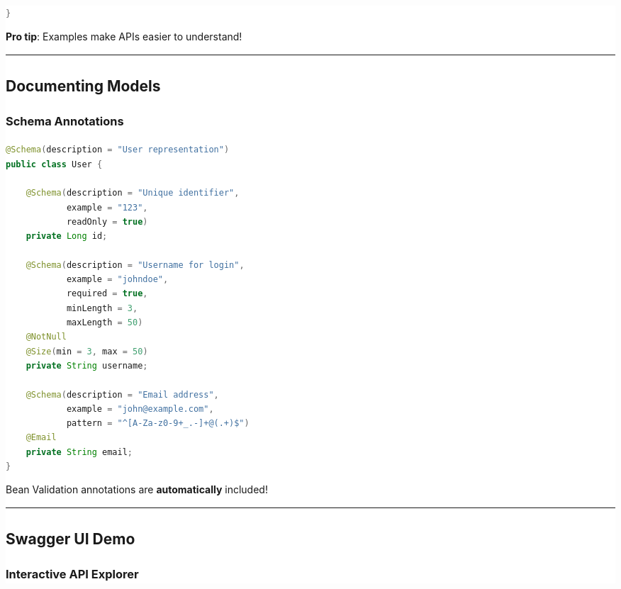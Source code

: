 ```java
}
```



**Pro tip**: Examples make APIs easier to understand!





---

## Documenting Models

### Schema Annotations

```java
@Schema(description = "User representation")
public class User {
    
    @Schema(description = "Unique identifier",
            example = "123",
            readOnly = true)
    private Long id;
    
    @Schema(description = "Username for login",
            example = "johndoe",
            required = true,
            minLength = 3,
            maxLength = 50)
    @NotNull
    @Size(min = 3, max = 50)
    private String username;
    
    @Schema(description = "Email address",
            example = "john@example.com",
            pattern = "^[A-Za-z0-9+_.-]+@(.+)$")
    @Email
    private String email;
}
```



Bean Validation annotations are **automatically** included!





---

## Swagger UI Demo

### Interactive API Explorer
